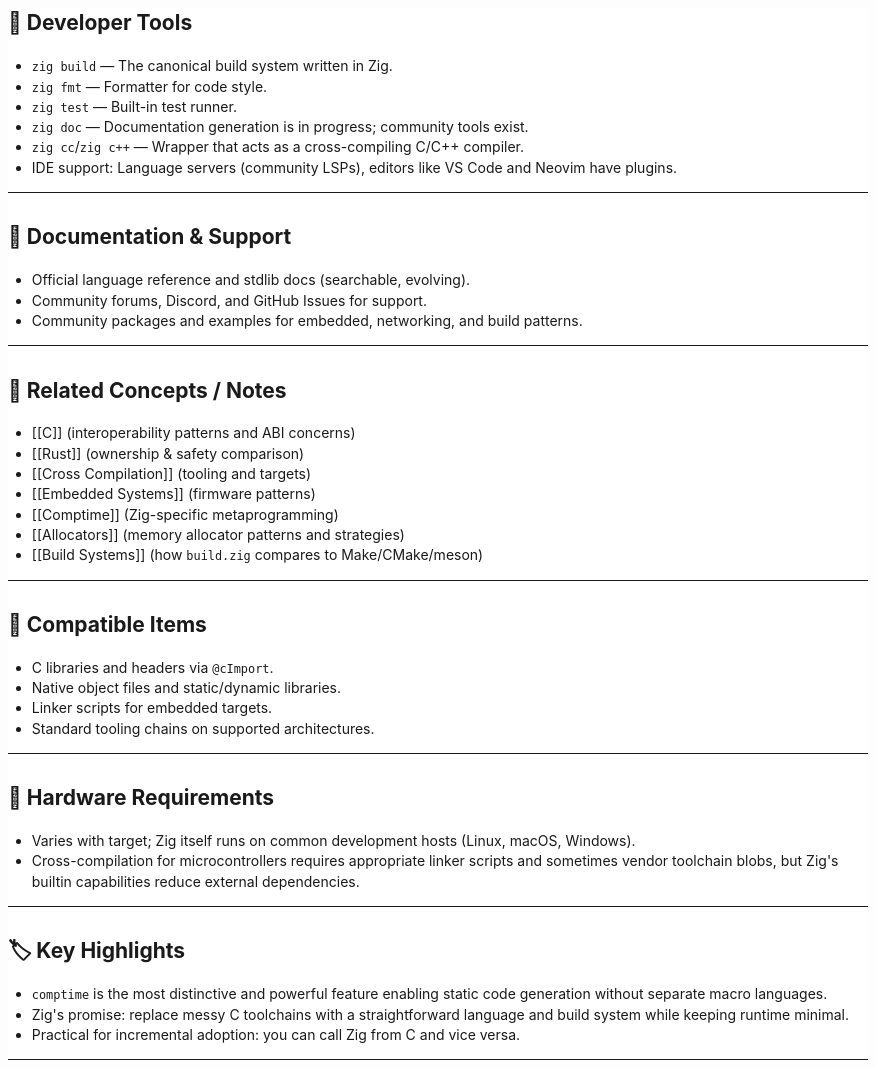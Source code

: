 ## 🧰 Developer Tools

- `zig build` — The canonical build system written in Zig.
- `zig fmt` — Formatter for code style.
- `zig test` — Built-in test runner.
- `zig doc` — Documentation generation is in progress; community tools exist.
- `zig cc`/`zig c++` — Wrapper that acts as a cross-compiling C/C++ compiler.
- IDE support: Language servers (community LSPs), editors like VS Code and Neovim have plugins.

---

## 🧭 Documentation & Support

- Official language reference and stdlib docs (searchable, evolving).
- Community forums, Discord, and GitHub Issues for support.
- Community packages and examples for embedded, networking, and build patterns.

---

## 🔗 Related Concepts / Notes

- [[C]] (interoperability patterns and ABI concerns)
- [[Rust]] (ownership & safety comparison)
- [[Cross Compilation]] (tooling and targets)
- [[Embedded Systems]] (firmware patterns)
- [[Comptime]] (Zig-specific metaprogramming)
- [[Allocators]] (memory allocator patterns and strategies)
- [[Build Systems]] (how `build.zig` compares to Make/CMake/meson)

---

## 🔌 Compatible Items

- C libraries and headers via `@cImport`.
- Native object files and static/dynamic libraries.
- Linker scripts for embedded targets.
- Standard tooling chains on supported architectures.

---

## 🧾 Hardware Requirements

- Varies with target; Zig itself runs on common development hosts (Linux, macOS, Windows).
- Cross-compilation for microcontrollers requires appropriate linker scripts and sometimes vendor toolchain blobs, but Zig's builtin capabilities reduce external dependencies.

---

## 🏷️ Key Highlights

- `comptime` is the most distinctive and powerful feature enabling static code generation without separate macro languages.
- Zig's promise: replace messy C toolchains with a straightforward language and build system while keeping runtime minimal.
- Practical for incremental adoption: you can call Zig from C and vice versa.

---